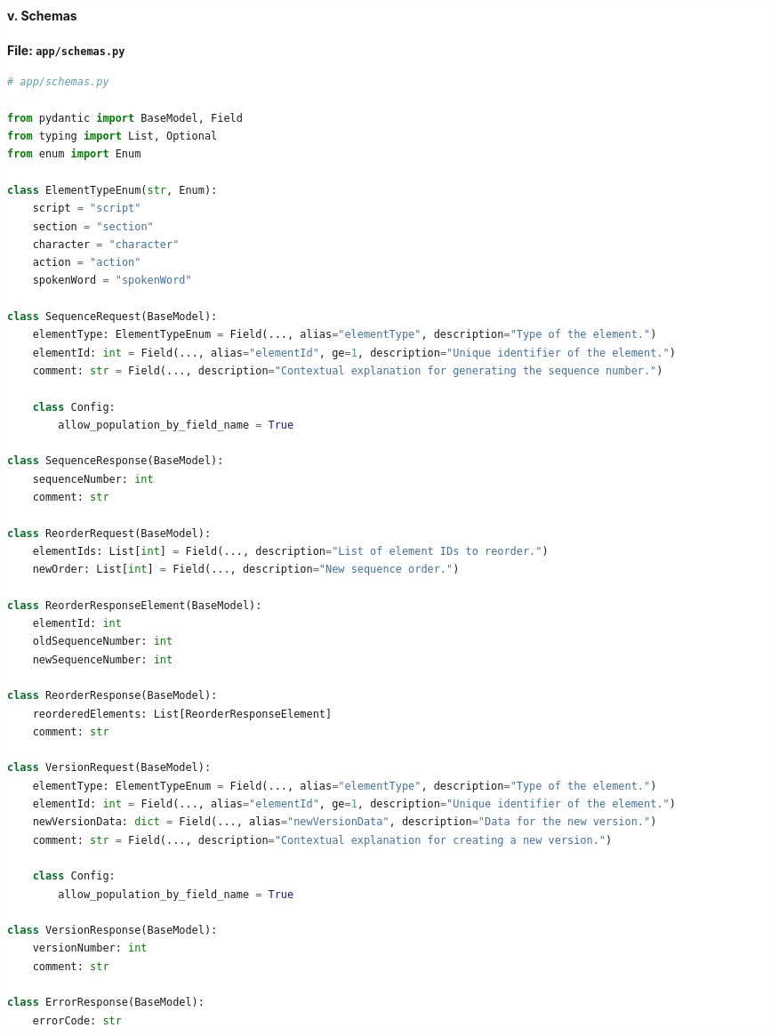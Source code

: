 #### v. Schemas

**File: `app/schemas.py`**

```python
# app/schemas.py

from pydantic import BaseModel, Field
from typing import List, Optional
from enum import Enum

class ElementTypeEnum(str, Enum):
    script = "script"
    section = "section"
    character = "character"
    action = "action"
    spokenWord = "spokenWord"

class SequenceRequest(BaseModel):
    elementType: ElementTypeEnum = Field(..., alias="elementType", description="Type of the element.")
    elementId: int = Field(..., alias="elementId", ge=1, description="Unique identifier of the element.")
    comment: str = Field(..., description="Contextual explanation for generating the sequence number.")

    class Config:
        allow_population_by_field_name = True

class SequenceResponse(BaseModel):
    sequenceNumber: int
    comment: str

class ReorderRequest(BaseModel):
    elementIds: List[int] = Field(..., description="List of element IDs to reorder.")
    newOrder: List[int] = Field(..., description="New sequence order.")

class ReorderResponseElement(BaseModel):
    elementId: int
    oldSequenceNumber: int
    newSequenceNumber: int

class ReorderResponse(BaseModel):
    reorderedElements: List[ReorderResponseElement]
    comment: str

class VersionRequest(BaseModel):
    elementType: ElementTypeEnum = Field(..., alias="elementType", description="Type of the element.")
    elementId: int = Field(..., alias="elementId", ge=1, description="Unique identifier of the element.")
    newVersionData: dict = Field(..., alias="newVersionData", description="Data for the new version.")
    comment: str = Field(..., description="Contextual explanation for creating a new version.")

    class Config:
        allow_population_by_field_name = True

class VersionResponse(BaseModel):
    versionNumber: int
    comment: str

class ErrorResponse(BaseModel):
    errorCode: str
```